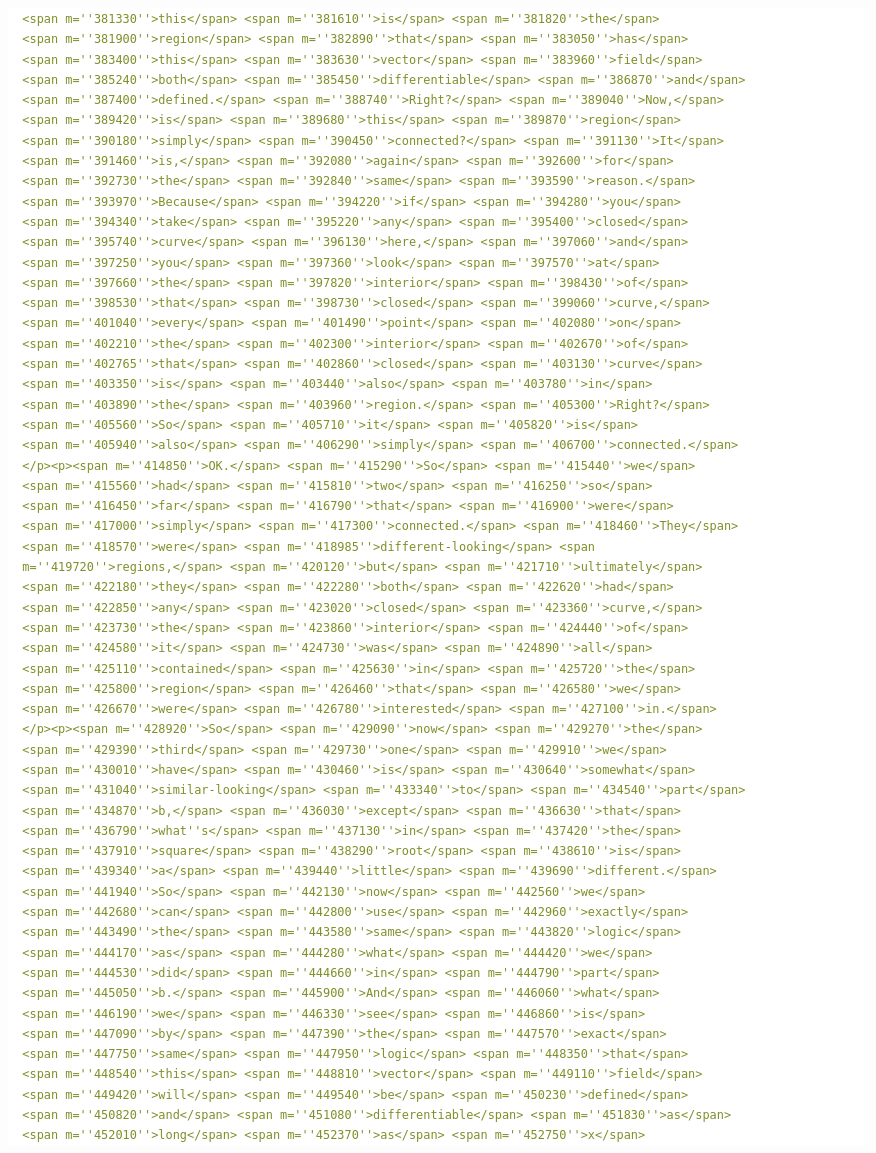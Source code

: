 ```yaml
  <span m=''381330''>this</span> <span m=''381610''>is</span> <span m=''381820''>the</span>
  <span m=''381900''>region</span> <span m=''382890''>that</span> <span m=''383050''>has</span>
  <span m=''383400''>this</span> <span m=''383630''>vector</span> <span m=''383960''>field</span>
  <span m=''385240''>both</span> <span m=''385450''>differentiable</span> <span m=''386870''>and</span>
  <span m=''387400''>defined.</span> <span m=''388740''>Right?</span> <span m=''389040''>Now,</span>
  <span m=''389420''>is</span> <span m=''389680''>this</span> <span m=''389870''>region</span>
  <span m=''390180''>simply</span> <span m=''390450''>connected?</span> <span m=''391130''>It</span>
  <span m=''391460''>is,</span> <span m=''392080''>again</span> <span m=''392600''>for</span>
  <span m=''392730''>the</span> <span m=''392840''>same</span> <span m=''393590''>reason.</span>
  <span m=''393970''>Because</span> <span m=''394220''>if</span> <span m=''394280''>you</span>
  <span m=''394340''>take</span> <span m=''395220''>any</span> <span m=''395400''>closed</span>
  <span m=''395740''>curve</span> <span m=''396130''>here,</span> <span m=''397060''>and</span>
  <span m=''397250''>you</span> <span m=''397360''>look</span> <span m=''397570''>at</span>
  <span m=''397660''>the</span> <span m=''397820''>interior</span> <span m=''398430''>of</span>
  <span m=''398530''>that</span> <span m=''398730''>closed</span> <span m=''399060''>curve,</span>
  <span m=''401040''>every</span> <span m=''401490''>point</span> <span m=''402080''>on</span>
  <span m=''402210''>the</span> <span m=''402300''>interior</span> <span m=''402670''>of</span>
  <span m=''402765''>that</span> <span m=''402860''>closed</span> <span m=''403130''>curve</span>
  <span m=''403350''>is</span> <span m=''403440''>also</span> <span m=''403780''>in</span>
  <span m=''403890''>the</span> <span m=''403960''>region.</span> <span m=''405300''>Right?</span>
  <span m=''405560''>So</span> <span m=''405710''>it</span> <span m=''405820''>is</span>
  <span m=''405940''>also</span> <span m=''406290''>simply</span> <span m=''406700''>connected.</span>
  </p><p><span m=''414850''>OK.</span> <span m=''415290''>So</span> <span m=''415440''>we</span>
  <span m=''415560''>had</span> <span m=''415810''>two</span> <span m=''416250''>so</span>
  <span m=''416450''>far</span> <span m=''416790''>that</span> <span m=''416900''>were</span>
  <span m=''417000''>simply</span> <span m=''417300''>connected.</span> <span m=''418460''>They</span>
  <span m=''418570''>were</span> <span m=''418985''>different-looking</span> <span
  m=''419720''>regions,</span> <span m=''420120''>but</span> <span m=''421710''>ultimately</span>
  <span m=''422180''>they</span> <span m=''422280''>both</span> <span m=''422620''>had</span>
  <span m=''422850''>any</span> <span m=''423020''>closed</span> <span m=''423360''>curve,</span>
  <span m=''423730''>the</span> <span m=''423860''>interior</span> <span m=''424440''>of</span>
  <span m=''424580''>it</span> <span m=''424730''>was</span> <span m=''424890''>all</span>
  <span m=''425110''>contained</span> <span m=''425630''>in</span> <span m=''425720''>the</span>
  <span m=''425800''>region</span> <span m=''426460''>that</span> <span m=''426580''>we</span>
  <span m=''426670''>were</span> <span m=''426780''>interested</span> <span m=''427100''>in.</span>
  </p><p><span m=''428920''>So</span> <span m=''429090''>now</span> <span m=''429270''>the</span>
  <span m=''429390''>third</span> <span m=''429730''>one</span> <span m=''429910''>we</span>
  <span m=''430010''>have</span> <span m=''430460''>is</span> <span m=''430640''>somewhat</span>
  <span m=''431040''>similar-looking</span> <span m=''433340''>to</span> <span m=''434540''>part</span>
  <span m=''434870''>b,</span> <span m=''436030''>except</span> <span m=''436630''>that</span>
  <span m=''436790''>what''s</span> <span m=''437130''>in</span> <span m=''437420''>the</span>
  <span m=''437910''>square</span> <span m=''438290''>root</span> <span m=''438610''>is</span>
  <span m=''439340''>a</span> <span m=''439440''>little</span> <span m=''439690''>different.</span>
  <span m=''441940''>So</span> <span m=''442130''>now</span> <span m=''442560''>we</span>
  <span m=''442680''>can</span> <span m=''442800''>use</span> <span m=''442960''>exactly</span>
  <span m=''443490''>the</span> <span m=''443580''>same</span> <span m=''443820''>logic</span>
  <span m=''444170''>as</span> <span m=''444280''>what</span> <span m=''444420''>we</span>
  <span m=''444530''>did</span> <span m=''444660''>in</span> <span m=''444790''>part</span>
  <span m=''445050''>b.</span> <span m=''445900''>And</span> <span m=''446060''>what</span>
  <span m=''446190''>we</span> <span m=''446330''>see</span> <span m=''446860''>is</span>
  <span m=''447090''>by</span> <span m=''447390''>the</span> <span m=''447570''>exact</span>
  <span m=''447750''>same</span> <span m=''447950''>logic</span> <span m=''448350''>that</span>
  <span m=''448540''>this</span> <span m=''448810''>vector</span> <span m=''449110''>field</span>
  <span m=''449420''>will</span> <span m=''449540''>be</span> <span m=''450230''>defined</span>
  <span m=''450820''>and</span> <span m=''451080''>differentiable</span> <span m=''451830''>as</span>
  <span m=''452010''>long</span> <span m=''452370''>as</span> <span m=''452750''>x</span>
```